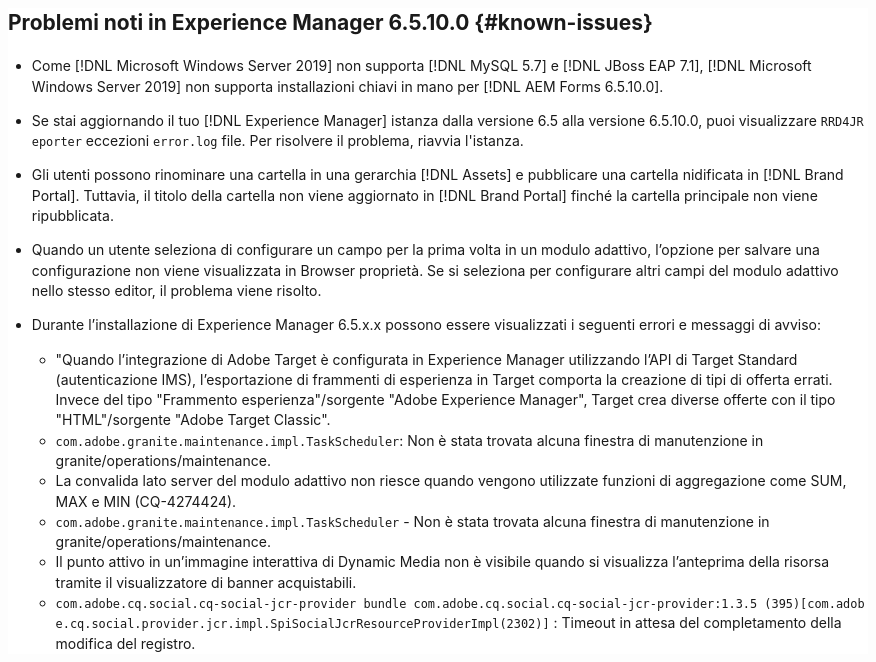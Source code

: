 ## Problemi noti in Experience Manager 6.5.10.0 {#known-issues}



* Come [!DNL Microsoft Windows Server 2019] non supporta [!DNL MySQL 5.7] e [!DNL JBoss EAP 7.1], [!DNL Microsoft Windows Server 2019] non supporta installazioni chiavi in mano per [!DNL AEM Forms 6.5.10.0].

* Se stai aggiornando il tuo [!DNL Experience Manager] istanza dalla versione 6.5 alla versione 6.5.10.0, puoi visualizzare `RRD4JReporter` eccezioni `error.log` file. Per risolvere il problema, riavvia l&#39;istanza.



* Gli utenti possono rinominare una cartella in una gerarchia [!DNL Assets] e pubblicare una cartella nidificata in [!DNL Brand Portal]. Tuttavia, il titolo della cartella non viene aggiornato in [!DNL Brand Portal] finché la cartella principale non viene ripubblicata.

* Quando un utente seleziona di configurare un campo per la prima volta in un modulo adattivo, l’opzione per salvare una configurazione non viene visualizzata in Browser proprietà. Se si seleziona per configurare altri campi del modulo adattivo nello stesso editor, il problema viene risolto.

* Durante l’installazione di Experience Manager 6.5.x.x possono essere visualizzati i seguenti errori e messaggi di avviso:
   * &quot;Quando l’integrazione di Adobe Target è configurata in Experience Manager utilizzando l’API di Target Standard (autenticazione IMS), l’esportazione di frammenti di esperienza in Target comporta la creazione di tipi di offerta errati. Invece del tipo &quot;Frammento esperienza&quot;/sorgente &quot;Adobe Experience Manager&quot;, Target crea diverse offerte con il tipo &quot;HTML&quot;/sorgente &quot;Adobe Target Classic&quot;.
   * `com.adobe.granite.maintenance.impl.TaskScheduler`: Non è stata trovata alcuna finestra di manutenzione in granite/operations/maintenance.
   * La convalida lato server del modulo adattivo non riesce quando vengono utilizzate funzioni di aggregazione come SUM, MAX e MIN (CQ-4274424).
   * `com.adobe.granite.maintenance.impl.TaskScheduler` - Non è stata trovata alcuna finestra di manutenzione in granite/operations/maintenance.
   * Il punto attivo in un’immagine interattiva di Dynamic Media non è visibile quando si visualizza l’anteprima della risorsa tramite il visualizzatore di banner acquistabili.
   * `com.adobe.cq.social.cq-social-jcr-provider bundle com.adobe.cq.social.cq-social-jcr-provider:1.3.5 (395)[com.adobe.cq.social.provider.jcr.impl.SpiSocialJcrResourceProviderImpl(2302)]` : Timeout in attesa del completamento della modifica del registro.
